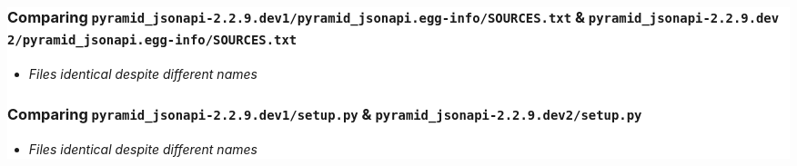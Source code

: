 ### Comparing `pyramid_jsonapi-2.2.9.dev1/pyramid_jsonapi.egg-info/SOURCES.txt` & `pyramid_jsonapi-2.2.9.dev2/pyramid_jsonapi.egg-info/SOURCES.txt`

 * *Files identical despite different names*

### Comparing `pyramid_jsonapi-2.2.9.dev1/setup.py` & `pyramid_jsonapi-2.2.9.dev2/setup.py`

 * *Files identical despite different names*

